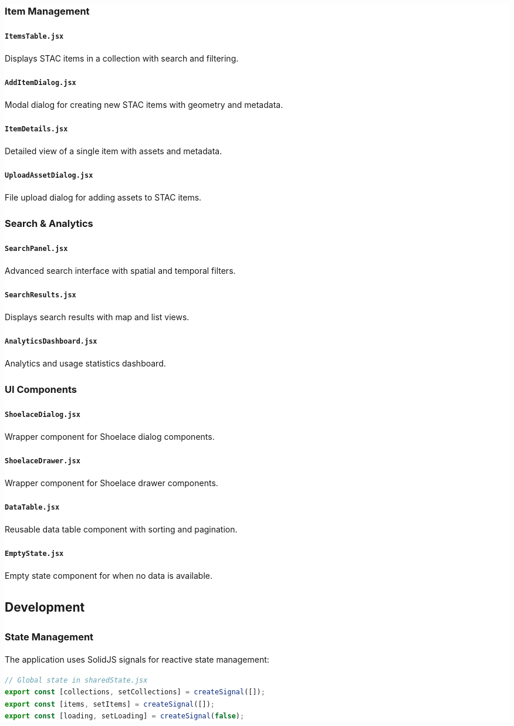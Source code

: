 ### Item Management

#### `ItemsTable.jsx`
Displays STAC items in a collection with search and filtering.

#### `AddItemDialog.jsx`
Modal dialog for creating new STAC items with geometry and metadata.

#### `ItemDetails.jsx`
Detailed view of a single item with assets and metadata.

#### `UploadAssetDialog.jsx`
File upload dialog for adding assets to STAC items.

### Search & Analytics

#### `SearchPanel.jsx`
Advanced search interface with spatial and temporal filters.

#### `SearchResults.jsx`
Displays search results with map and list views.

#### `AnalyticsDashboard.jsx`
Analytics and usage statistics dashboard.

### UI Components

#### `ShoelaceDialog.jsx`
Wrapper component for Shoelace dialog components.

#### `ShoelaceDrawer.jsx`
Wrapper component for Shoelace drawer components.

#### `DataTable.jsx`
Reusable data table component with sorting and pagination.

#### `EmptyState.jsx`
Empty state component for when no data is available.

## Development

### State Management

The application uses SolidJS signals for reactive state management:

```javascript
// Global state in sharedState.jsx
export const [collections, setCollections] = createSignal([]);
export const [items, setItems] = createSignal([]);
export const [loading, setLoading] = createSignal(false);
```
